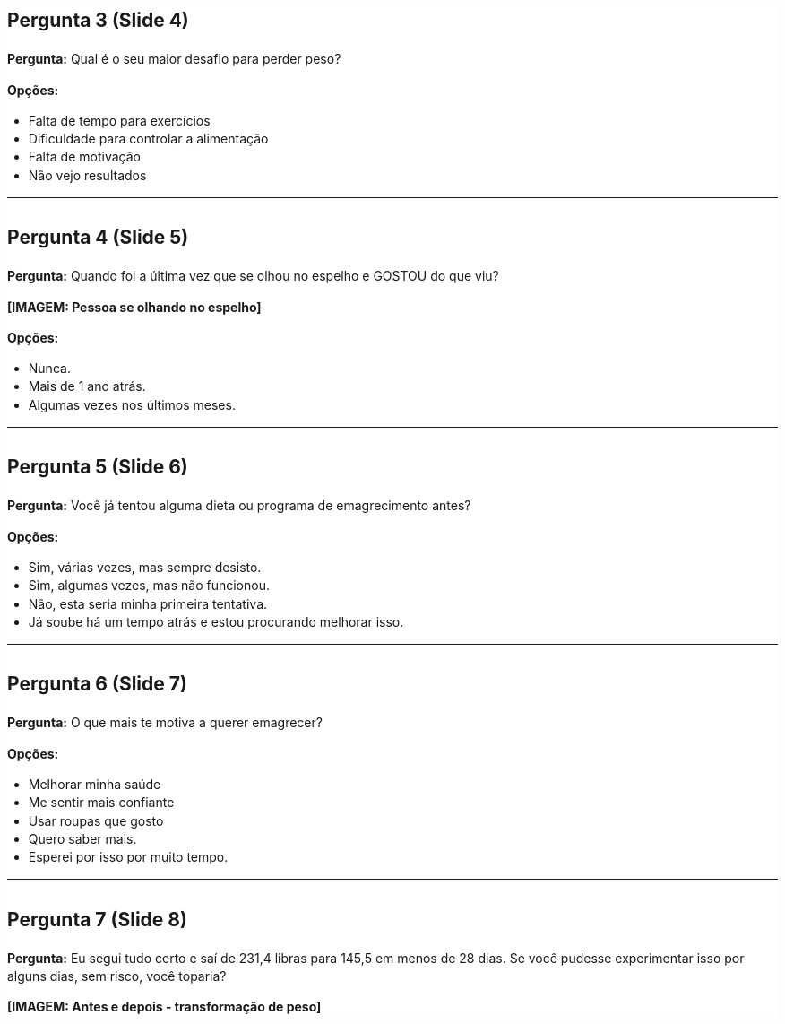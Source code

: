 ## Pergunta 3 (Slide 4)
**Pergunta:** Qual é o seu maior desafio para perder peso?

**Opções:**
- Falta de tempo para exercícios
- Dificuldade para controlar a alimentação
- Falta de motivação
- Não vejo resultados

---

## Pergunta 4 (Slide 5)
**Pergunta:** Quando foi a última vez que se olhou no espelho e GOSTOU do que viu?

**[IMAGEM: Pessoa se olhando no espelho]**

**Opções:**
- Nunca.
- Mais de 1 ano atrás.
- Algumas vezes nos últimos meses.

---

## Pergunta 5 (Slide 6)
**Pergunta:** Você já tentou alguma dieta ou programa de emagrecimento antes?

**Opções:**
- Sim, várias vezes, mas sempre desisto.
- Sim, algumas vezes, mas não funcionou.
- Não, esta seria minha primeira tentativa.
- Já soube há um tempo atrás e estou procurando melhorar isso.

---

## Pergunta 6 (Slide 7)
**Pergunta:** O que mais te motiva a querer emagrecer?

**Opções:**
- Melhorar minha saúde
- Me sentir mais confiante
- Usar roupas que gosto
- Quero saber mais.
- Esperei por isso por muito tempo.

---

## Pergunta 7 (Slide 8)
**Pergunta:** Eu segui tudo certo e saí de 231,4 libras para 145,5 em menos de 28 dias. Se você pudesse experimentar isso por alguns dias, sem risco, você toparia?

**[IMAGEM: Antes e depois - transformação de peso]**
